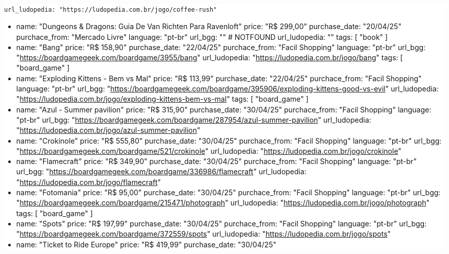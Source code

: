     url_ludopedia: "https://ludopedia.com.br/jogo/coffee-rush"
  - name: "Dungeons & Dragons: Guia De Van Richten Para Ravenloft"
    price: "R$ 299,00"
    purchase_date: "20/04/25"
    purchace_from: "Mercado Livre"
    language: "pt-br"
    url_bgg: "" # NOTFOUND
    url_ludopedia: ""
    tags: [ "book" ]
  - name: "Bang"
    price: "R$ 158,90"
    purchase_date: "22/04/25"
    purchace_from: "Facil Shopping"
    language: "pt-br"
    url_bgg: "https://boardgamegeek.com/boardgame/3955/bang"
    url_ludopedia: "https://ludopedia.com.br/jogo/bang"
    tags: [ "board_game" ]
  - name: "Exploding Kittens - Bem vs Mal"
    price: "R$ 113,99"
    purchase_date: "22/04/25"
    purchace_from: "Facil Shopping"
    language: "pt-br"
    url_bgg: "https://boardgamegeek.com/boardgame/395906/exploding-kittens-good-vs-evil"
    url_ludopedia: "https://ludopedia.com.br/jogo/exploding-kittens-bem-vs-mal"
    tags: [ "board_game" ]
  - name: "Azul - Summer pavilion"
    price: "R$ 315,90"
    purchase_date: "30/04/25"
    purchace_from: "Facil Shopping"
    language: "pt-br"
    url_bgg: "https://boardgamegeek.com/boardgame/287954/azul-summer-pavilion"
    url_ludopedia: "https://ludopedia.com.br/jogo/azul-summer-pavilion"
  - name: "Crokinole"
    price: "R$ 555,80"
    purchase_date: "30/04/25"
    purchace_from: "Facil Shopping"
    language: "pt-br"
    url_bgg: "https://boardgamegeek.com/boardgame/521/crokinole"
    url_ludopedia: "https://ludopedia.com.br/jogo/crokinole"
  - name: "Flamecraft"
    price: "R$ 349,90"
    purchase_date: "30/04/25"
    purchace_from: "Facil Shopping"
    language: "pt-br"
    url_bgg: "https://boardgamegeek.com/boardgame/336986/flamecraft"
    url_ludopedia: "https://ludopedia.com.br/jogo/flamecraft"
  - name: "Fotomania"
    price: "R$ 95,00"
    purchase_date: "30/04/25"
    purchace_from: "Facil Shopping"
    language: "pt-br"
    url_bgg: "https://boardgamegeek.com/boardgame/215471/photograph"
    url_ludopedia: "https://ludopedia.com.br/jogo/photograph"
    tags: [ "board_game" ]
  - name: "Spots"
    price: "R$ 197,99"
    purchase_date: "30/04/25"
    purchace_from: "Facil Shopping"
    language: "pt-br"
    url_bgg: "https://boardgamegeek.com/boardgame/372559/spots"
    url_ludopedia: "https://ludopedia.com.br/jogo/spots"
  - name: "Ticket to Ride Europe"
    price: "R$ 419,99"
    purchase_date: "30/04/25"